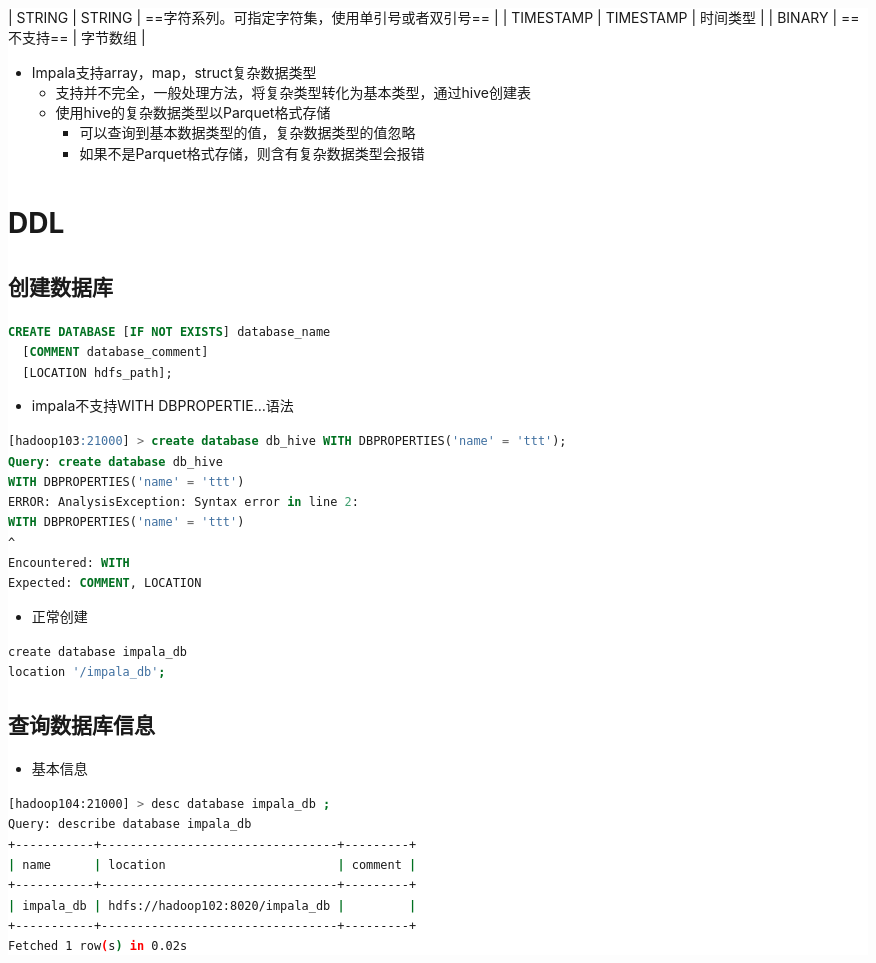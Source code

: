 | STRING       | STRING         | ==字符系列。可指定字符集，使用单引号或者双引号== |
| TIMESTAMP    | TIMESTAMP      | 时间类型                                         |
| BINARY       | ==不支持==     | 字节数组                                         |

- Impala支持array，map，struct复杂数据类型
  - 支持并不完全，一般处理方法，将复杂类型转化为基本类型，通过hive创建表
  - 使用hive的复杂数据类型以Parquet格式存储
    - 可以查询到基本数据类型的值，复杂数据类型的值忽略
    - 如果不是Parquet格式存储，则含有复杂数据类型会报错



# DDL



## 创建数据库

```sql
CREATE DATABASE [IF NOT EXISTS] database_name
  [COMMENT database_comment]
  [LOCATION hdfs_path];
```

- impala不支持WITH DBPROPERTIE…语法

```sql
[hadoop103:21000] > create database db_hive WITH DBPROPERTIES('name' = 'ttt');
Query: create database db_hive
WITH DBPROPERTIES('name' = 'ttt')
ERROR: AnalysisException: Syntax error in line 2:
WITH DBPROPERTIES('name' = 'ttt')
^
Encountered: WITH
Expected: COMMENT, LOCATION
```

- 正常创建

```bash
create database impala_db
location '/impala_db';
```



## 查询数据库信息

- 基本信息

```bash
[hadoop104:21000] > desc database impala_db ;
Query: describe database impala_db
+-----------+---------------------------------+---------+
| name      | location                        | comment |
+-----------+---------------------------------+---------+
| impala_db | hdfs://hadoop102:8020/impala_db |         |
+-----------+---------------------------------+---------+
Fetched 1 row(s) in 0.02s
```
